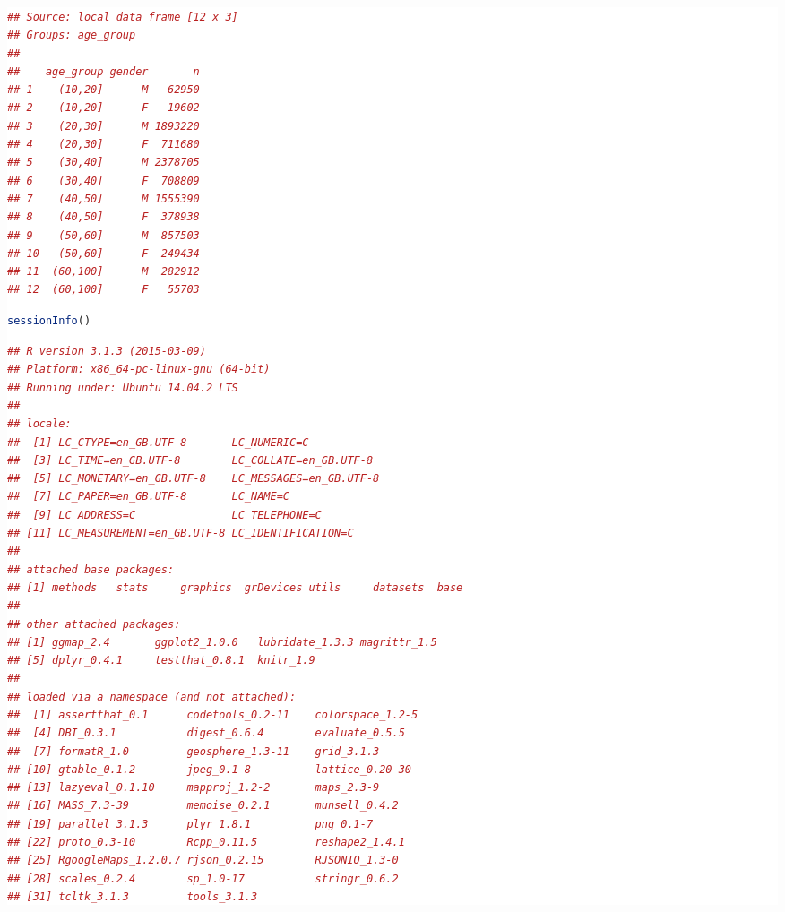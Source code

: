 ```r
```



```r
## Source: local data frame [12 x 3]
## Groups: age_group
## 
##    age_group gender       n
## 1    (10,20]      M   62950
## 2    (10,20]      F   19602
## 3    (20,30]      M 1893220
## 4    (20,30]      F  711680
## 5    (30,40]      M 2378705
## 6    (30,40]      F  708809
## 7    (40,50]      M 1555390
## 8    (40,50]      F  378938
## 9    (50,60]      M  857503
## 10   (50,60]      F  249434
## 11  (60,100]      M  282912
## 12  (60,100]      F   55703
```
 

```r
sessionInfo()
```



```r
## R version 3.1.3 (2015-03-09)
## Platform: x86_64-pc-linux-gnu (64-bit)
## Running under: Ubuntu 14.04.2 LTS
## 
## locale:
##  [1] LC_CTYPE=en_GB.UTF-8       LC_NUMERIC=C              
##  [3] LC_TIME=en_GB.UTF-8        LC_COLLATE=en_GB.UTF-8    
##  [5] LC_MONETARY=en_GB.UTF-8    LC_MESSAGES=en_GB.UTF-8   
##  [7] LC_PAPER=en_GB.UTF-8       LC_NAME=C                 
##  [9] LC_ADDRESS=C               LC_TELEPHONE=C            
## [11] LC_MEASUREMENT=en_GB.UTF-8 LC_IDENTIFICATION=C       
## 
## attached base packages:
## [1] methods   stats     graphics  grDevices utils     datasets  base     
## 
## other attached packages:
## [1] ggmap_2.4       ggplot2_1.0.0   lubridate_1.3.3 magrittr_1.5   
## [5] dplyr_0.4.1     testthat_0.8.1  knitr_1.9      
## 
## loaded via a namespace (and not attached):
##  [1] assertthat_0.1      codetools_0.2-11    colorspace_1.2-5   
##  [4] DBI_0.3.1           digest_0.6.4        evaluate_0.5.5     
##  [7] formatR_1.0         geosphere_1.3-11    grid_3.1.3         
## [10] gtable_0.1.2        jpeg_0.1-8          lattice_0.20-30    
## [13] lazyeval_0.1.10     mapproj_1.2-2       maps_2.3-9         
## [16] MASS_7.3-39         memoise_0.2.1       munsell_0.4.2      
## [19] parallel_3.1.3      plyr_1.8.1          png_0.1-7          
## [22] proto_0.3-10        Rcpp_0.11.5         reshape2_1.4.1     
## [25] RgoogleMaps_1.2.0.7 rjson_0.2.15        RJSONIO_1.3-0      
## [28] scales_0.2.4        sp_1.0-17           stringr_0.6.2      
## [31] tcltk_3.1.3         tools_3.1.3
```

